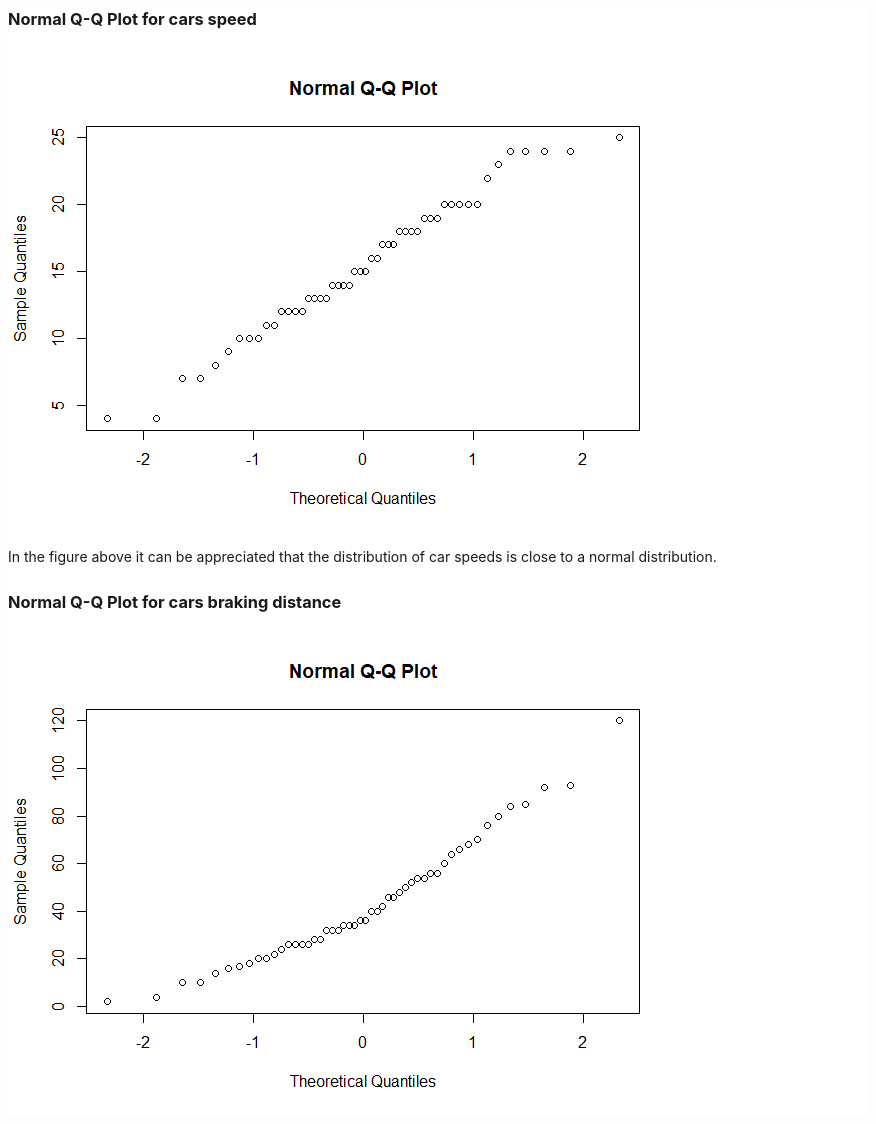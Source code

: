 ### Normal Q-Q Plot for cars speed

![](R-Tutorial---Report---Edison_files/figure-markdown_github/unnamed-chunk-7-1.png)

In the figure above it can be appreciated that the distribution of car
speeds is close to a normal distribution.

### Normal Q-Q Plot for cars braking distance

![](R-Tutorial---Report---Edison_files/figure-markdown_github/unnamed-chunk-8-1.png)
